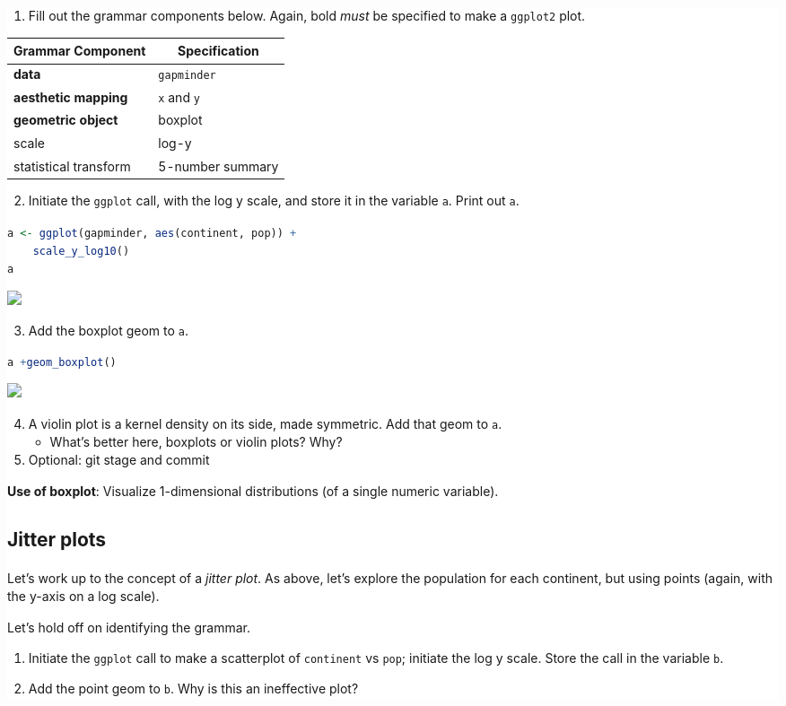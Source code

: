 1.  Fill out the grammar components below. Again, bold *must* be
    specified to make a `ggplot2` plot.

| Grammar Component     | Specification    |
| --------------------- | ---------------- |
| **data**              | `gapminder`      |
| **aesthetic mapping** | `x` and `y`      |
| **geometric object**  | boxplot          |
| scale                 | log-y            |
| statistical transform | 5-number summary |

2.  Initiate the `ggplot` call, with the log y scale, and store it in
    the variable `a`. Print out `a`.



``` r
a <- ggplot(gapminder, aes(continent, pop)) +
    scale_y_log10()
a
```

![](cm006-exercise_files/figure-gfm/unnamed-chunk-9-1.png)

3.  Add the boxplot geom to `a`.



``` r
a +geom_boxplot()
```

![](cm006-exercise_files/figure-gfm/unnamed-chunk-10-1.png)

4.  A violin plot is a kernel density on its side, made symmetric. Add
    that geom to `a`.
      - What’s better here, boxplots or violin plots? Why?
5.  Optional: git stage and commit

**Use of boxplot**: Visualize 1-dimensional distributions (of a single
numeric variable).

## Jitter plots

Let’s work up to the concept of a *jitter plot*. As above, let’s explore
the population for each continent, but using points (again, with the
y-axis on a log scale).

Let’s hold off on identifying the grammar.

1.  Initiate the `ggplot` call to make a scatterplot of `continent` vs
    `pop`; initiate the log y scale. Store the call in the variable `b`.

2.  Add the point geom to `b`. Why is this an ineffective plot?
